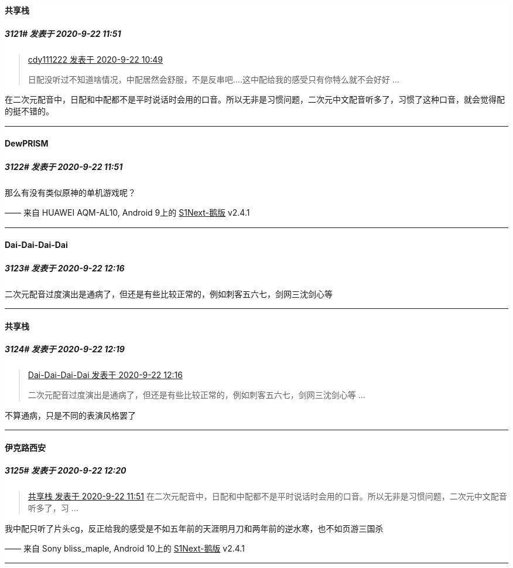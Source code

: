 ####  共享栈  
##### 3121#       发表于 2020-9-22 11:51


<blockquote><a href="httphttps://bbs.saraba1st.com/2b/forum.php?mod=redirect&amp;goto=findpost&amp;pid=48812687&amp;ptid=1922041" target="_blank">cdy111222 发表于 2020-9-22 10:49</a>

日配没听过不知道啥情况，中配居然会舒服，不是反串吧....这中配给我的感受只有你特么就不会好好 ...</blockquote>
在二次元配音中，日配和中配都不是平时说话时会用的口音。所以无非是习惯问题，二次元中文配音听多了，习惯了这种口音，就会觉得配的挺不错的。


*****

####  DewPRISM  
##### 3122#       发表于 2020-9-22 11:51


那么有没有类似原神的单机游戏呢？

—— 来自 HUAWEI AQM-AL10, Android 9上的 [S1Next-鹅版](https://github.com/ykrank/S1-Next/releases) v2.4.1


*****

####  Dai-Dai-Dai-Dai  
##### 3123#       发表于 2020-9-22 12:16


二次元配音过度演出是通病了，但还是有些比较正常的，例如刺客五六七，剑网三沈剑心等


*****

####  共享栈  
##### 3124#       发表于 2020-9-22 12:19


<blockquote><a href="httphttps://bbs.saraba1st.com/2b/forum.php?mod=redirect&amp;goto=findpost&amp;pid=48813606&amp;ptid=1922041" target="_blank">Dai-Dai-Dai-Dai 发表于 2020-9-22 12:16</a>

二次元配音过度演出是通病了，但还是有些比较正常的，例如刺客五六七，剑网三沈剑心等 ...</blockquote>
不算通病，只是不同的表演风格罢了


*****

####  伊克路西安  
##### 3125#       发表于 2020-9-22 12:20


<blockquote><a href="httphttps://bbs.saraba1st.com/2b/forum.php?mod=redirect&amp;goto=findpost&amp;pid=48813373&amp;ptid=1922041" target="_blank">共享栈 发表于 2020-9-22 11:51</a>
在二次元配音中，日配和中配都不是平时说话时会用的口音。所以无非是习惯问题，二次元中文配音听多了，习 ...</blockquote>
我中配只听了片头cg，反正给我的感受是不如五年前的天涯明月刀和两年前的逆水寒，也不如页游三国杀

—— 来自 Sony bliss_maple, Android 10上的 [S1Next-鹅版](https://github.com/ykrank/S1-Next/releases) v2.4.1


*****
